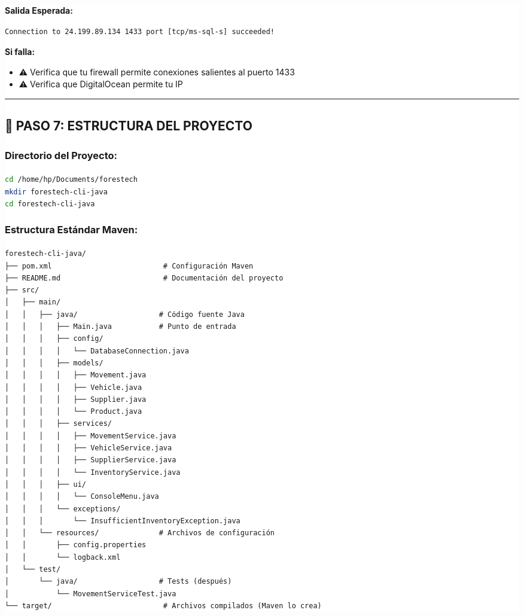 **Salida Esperada:**
```
Connection to 24.199.89.134 1433 port [tcp/ms-sql-s] succeeded!
```

**Si falla:**
- ⚠️ Verifica que tu firewall permite conexiones salientes al puerto 1433
- ⚠️ Verifica que DigitalOcean permite tu IP

---

## 📁 **PASO 7: ESTRUCTURA DEL PROYECTO**

### **Directorio del Proyecto:**
```bash
cd /home/hp/Documents/forestech
mkdir forestech-cli-java
cd forestech-cli-java
```

### **Estructura Estándar Maven:**
```
forestech-cli-java/
├── pom.xml                          # Configuración Maven
├── README.md                        # Documentación del proyecto
├── src/
│   ├── main/
│   │   ├── java/                   # Código fuente Java
│   │   │   ├── Main.java           # Punto de entrada
│   │   │   ├── config/
│   │   │   │   └── DatabaseConnection.java
│   │   │   ├── models/
│   │   │   │   ├── Movement.java
│   │   │   │   ├── Vehicle.java
│   │   │   │   ├── Supplier.java
│   │   │   │   └── Product.java
│   │   │   ├── services/
│   │   │   │   ├── MovementService.java
│   │   │   │   ├── VehicleService.java
│   │   │   │   ├── SupplierService.java
│   │   │   │   └── InventoryService.java
│   │   │   ├── ui/
│   │   │   │   └── ConsoleMenu.java
│   │   │   └── exceptions/
│   │   │       └── InsufficientInventoryException.java
│   │   └── resources/              # Archivos de configuración
│   │       ├── config.properties
│   │       └── logback.xml
│   └── test/
│       └── java/                   # Tests (después)
│           └── MovementServiceTest.java
└── target/                          # Archivos compilados (Maven lo crea)
```
